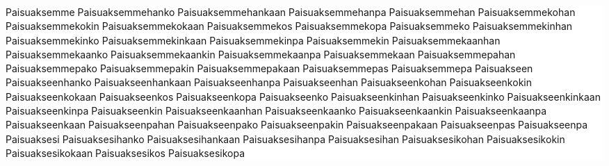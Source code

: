 Paisuaksemme
Paisuaksemmehanko
Paisuaksemmehankaan
Paisuaksemmehanpa
Paisuaksemmehan
Paisuaksemmekohan
Paisuaksemmekokin
Paisuaksemmekokaan
Paisuaksemmekos
Paisuaksemmekopa
Paisuaksemmeko
Paisuaksemmekinhan
Paisuaksemmekinko
Paisuaksemmekinkaan
Paisuaksemmekinpa
Paisuaksemmekin
Paisuaksemmekaanhan
Paisuaksemmekaanko
Paisuaksemmekaankin
Paisuaksemmekaanpa
Paisuaksemmekaan
Paisuaksemmepahan
Paisuaksemmepako
Paisuaksemmepakin
Paisuaksemmepakaan
Paisuaksemmepas
Paisuaksemmepa
Paisuakseen
Paisuakseenhanko
Paisuakseenhankaan
Paisuakseenhanpa
Paisuakseenhan
Paisuakseenkohan
Paisuakseenkokin
Paisuakseenkokaan
Paisuakseenkos
Paisuakseenkopa
Paisuakseenko
Paisuakseenkinhan
Paisuakseenkinko
Paisuakseenkinkaan
Paisuakseenkinpa
Paisuakseenkin
Paisuakseenkaanhan
Paisuakseenkaanko
Paisuakseenkaankin
Paisuakseenkaanpa
Paisuakseenkaan
Paisuakseenpahan
Paisuakseenpako
Paisuakseenpakin
Paisuakseenpakaan
Paisuakseenpas
Paisuakseenpa
Paisuaksesi
Paisuaksesihanko
Paisuaksesihankaan
Paisuaksesihanpa
Paisuaksesihan
Paisuaksesikohan
Paisuaksesikokin
Paisuaksesikokaan
Paisuaksesikos
Paisuaksesikopa